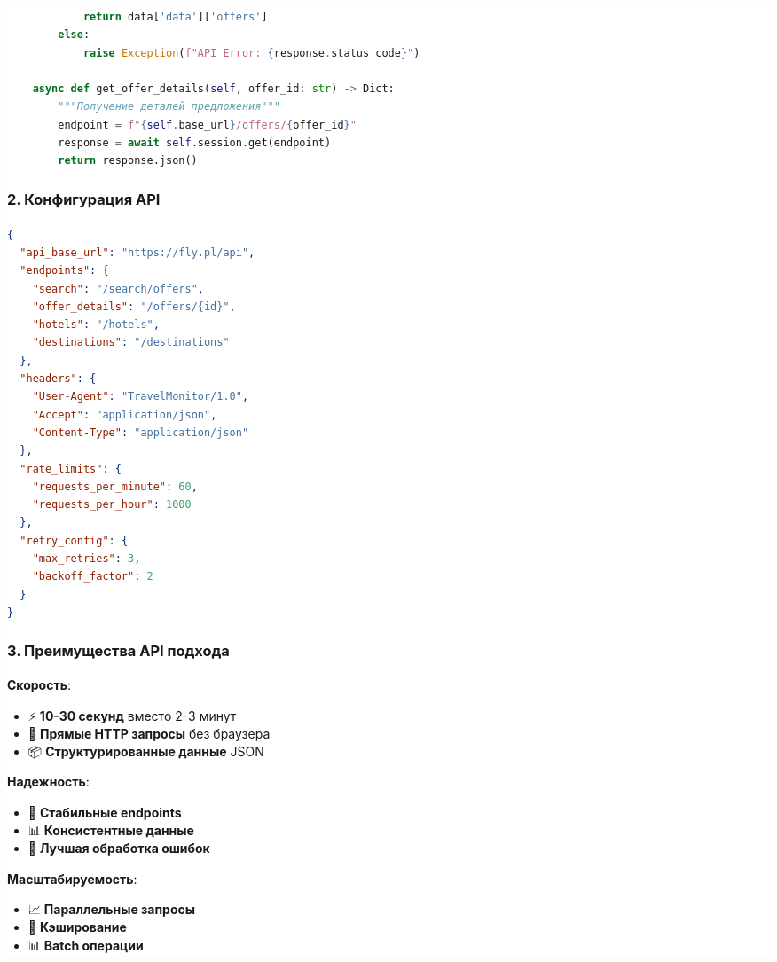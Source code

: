 ```python
            return data['data']['offers']
        else:
            raise Exception(f"API Error: {response.status_code}")
    
    async def get_offer_details(self, offer_id: str) -> Dict:
        """Получение деталей предложения"""
        endpoint = f"{self.base_url}/offers/{offer_id}"
        response = await self.session.get(endpoint)
        return response.json()
```

### 2. Конфигурация API

```json
{
  "api_base_url": "https://fly.pl/api",
  "endpoints": {
    "search": "/search/offers",
    "offer_details": "/offers/{id}",
    "hotels": "/hotels",
    "destinations": "/destinations"
  },
  "headers": {
    "User-Agent": "TravelMonitor/1.0",
    "Accept": "application/json",
    "Content-Type": "application/json"
  },
  "rate_limits": {
    "requests_per_minute": 60,
    "requests_per_hour": 1000
  },
  "retry_config": {
    "max_retries": 3,
    "backoff_factor": 2
  }
}
```

### 3. Преимущества API подхода

**Скорость**:
- ⚡ **10-30 секунд** вместо 2-3 минут
- 🚀 **Прямые HTTP запросы** без браузера
- 📦 **Структурированные данные** JSON

**Надежность**:
- 🎯 **Стабильные endpoints** 
- 📊 **Консистентные данные**
- 🔄 **Лучшая обработка ошибок**

**Масштабируемость**:
- 📈 **Параллельные запросы**
- 🔄 **Кэширование**
- 📊 **Batch операции**
